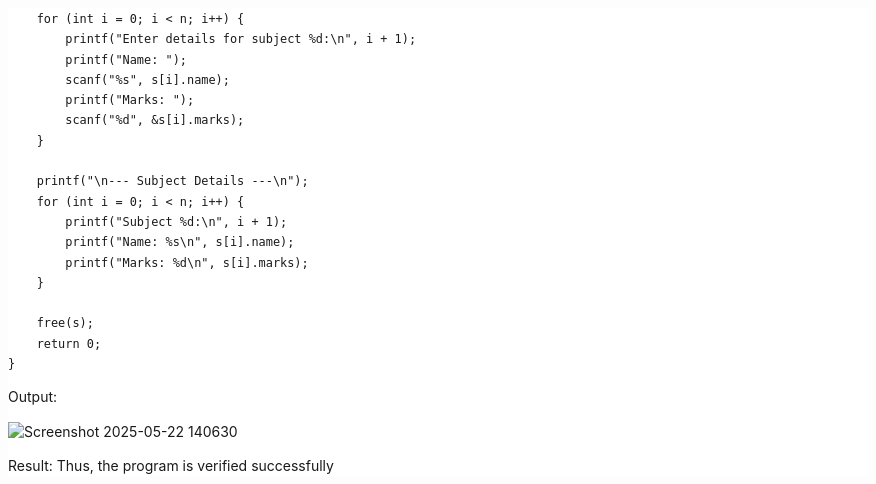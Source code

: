 ```
    for (int i = 0; i < n; i++) {
        printf("Enter details for subject %d:\n", i + 1);
        printf("Name: ");
        scanf("%s", s[i].name); 
        printf("Marks: ");
        scanf("%d", &s[i].marks); 
    }

    printf("\n--- Subject Details ---\n");
    for (int i = 0; i < n; i++) {
        printf("Subject %d:\n", i + 1);
        printf("Name: %s\n", s[i].name);
        printf("Marks: %d\n", s[i].marks);
    }

    free(s);
    return 0;
}
```

Output:


![Screenshot 2025-05-22 140630](https://github.com/user-attachments/assets/f581982d-7365-4040-bac3-bd2ee18b0de1)


Result:
Thus, the program is verified successfully
